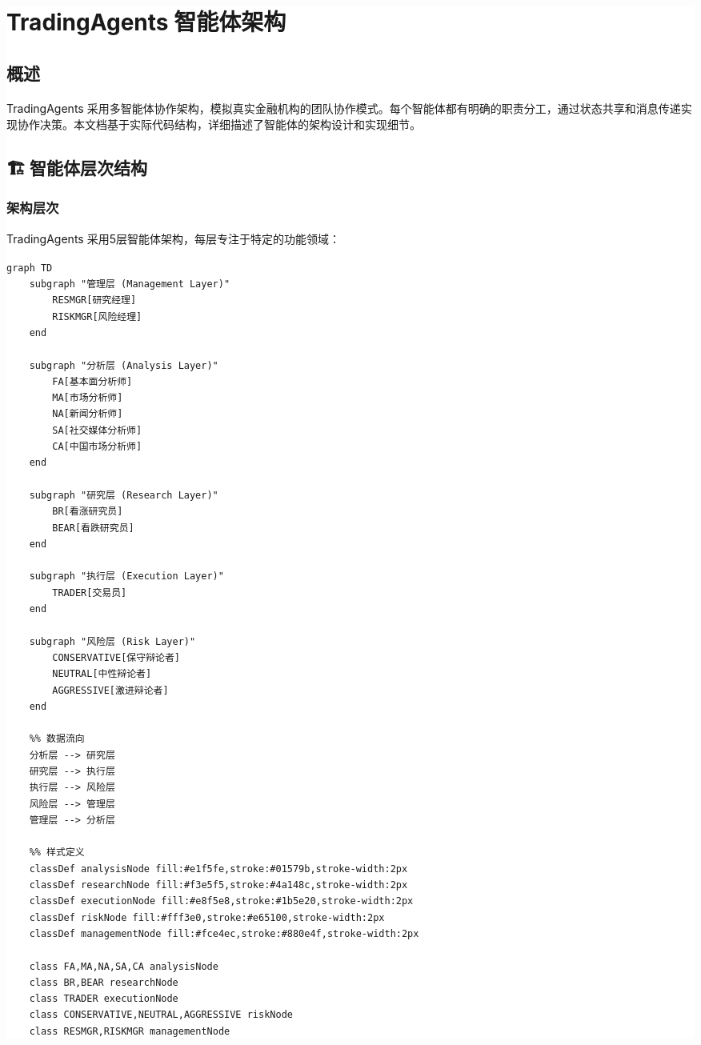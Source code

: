 # TradingAgents 智能体架构

## 概述

TradingAgents 采用多智能体协作架构，模拟真实金融机构的团队协作模式。每个智能体都有明确的职责分工，通过状态共享和消息传递实现协作决策。本文档基于实际代码结构，详细描述了智能体的架构设计和实现细节。

## 🏗️ 智能体层次结构

### 架构层次

TradingAgents 采用5层智能体架构，每层专注于特定的功能领域：

```mermaid
graph TD
    subgraph "管理层 (Management Layer)"
        RESMGR[研究经理]
        RISKMGR[风险经理]
    end
    
    subgraph "分析层 (Analysis Layer)"
        FA[基本面分析师]
        MA[市场分析师]
        NA[新闻分析师]
        SA[社交媒体分析师]
        CA[中国市场分析师]
    end
    
    subgraph "研究层 (Research Layer)"
        BR[看涨研究员]
        BEAR[看跌研究员]
    end
    
    subgraph "执行层 (Execution Layer)"
        TRADER[交易员]
    end
    
    subgraph "风险层 (Risk Layer)"
        CONSERVATIVE[保守辩论者]
        NEUTRAL[中性辩论者]
        AGGRESSIVE[激进辩论者]
    end
    
    %% 数据流向
    分析层 --> 研究层
    研究层 --> 执行层
    执行层 --> 风险层
    风险层 --> 管理层
    管理层 --> 分析层
    
    %% 样式定义
    classDef analysisNode fill:#e1f5fe,stroke:#01579b,stroke-width:2px
    classDef researchNode fill:#f3e5f5,stroke:#4a148c,stroke-width:2px
    classDef executionNode fill:#e8f5e8,stroke:#1b5e20,stroke-width:2px
    classDef riskNode fill:#fff3e0,stroke:#e65100,stroke-width:2px
    classDef managementNode fill:#fce4ec,stroke:#880e4f,stroke-width:2px
    
    class FA,MA,NA,SA,CA analysisNode
    class BR,BEAR researchNode
    class TRADER executionNode
    class CONSERVATIVE,NEUTRAL,AGGRESSIVE riskNode
    class RESMGR,RISKMGR managementNode
```